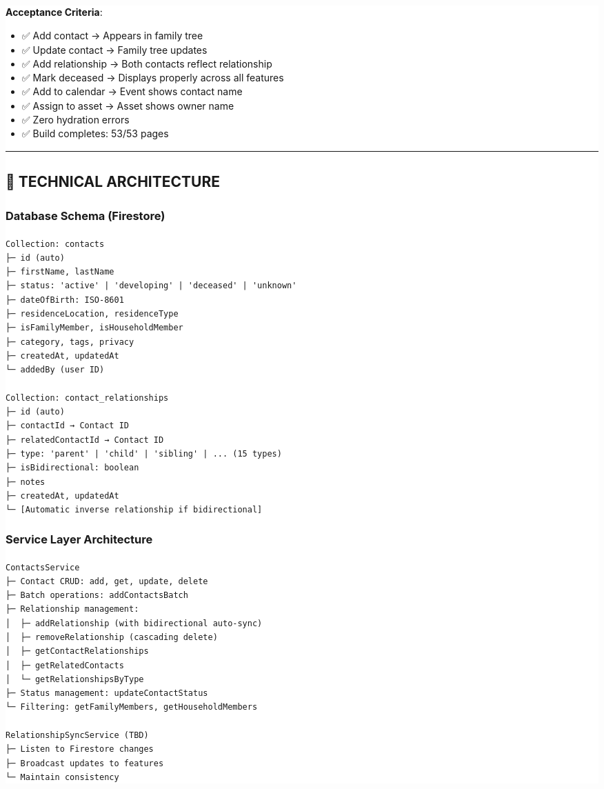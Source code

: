 **Acceptance Criteria**:
- ✅ Add contact → Appears in family tree
- ✅ Update contact → Family tree updates
- ✅ Add relationship → Both contacts reflect relationship
- ✅ Mark deceased → Displays properly across all features
- ✅ Add to calendar → Event shows contact name
- ✅ Assign to asset → Asset shows owner name
- ✅ Zero hydration errors
- ✅ Build completes: 53/53 pages

---

## 🔧 TECHNICAL ARCHITECTURE

### Database Schema (Firestore)
```
Collection: contacts
├─ id (auto)
├─ firstName, lastName
├─ status: 'active' | 'developing' | 'deceased' | 'unknown'
├─ dateOfBirth: ISO-8601
├─ residenceLocation, residenceType
├─ isFamilyMember, isHouseholdMember
├─ category, tags, privacy
├─ createdAt, updatedAt
└─ addedBy (user ID)

Collection: contact_relationships
├─ id (auto)
├─ contactId → Contact ID
├─ relatedContactId → Contact ID
├─ type: 'parent' | 'child' | 'sibling' | ... (15 types)
├─ isBidirectional: boolean
├─ notes
├─ createdAt, updatedAt
└─ [Automatic inverse relationship if bidirectional]
```

### Service Layer Architecture
```
ContactsService
├─ Contact CRUD: add, get, update, delete
├─ Batch operations: addContactsBatch
├─ Relationship management:
│  ├─ addRelationship (with bidirectional auto-sync)
│  ├─ removeRelationship (cascading delete)
│  ├─ getContactRelationships
│  ├─ getRelatedContacts
│  └─ getRelationshipsByType
├─ Status management: updateContactStatus
└─ Filtering: getFamilyMembers, getHouseholdMembers

RelationshipSyncService (TBD)
├─ Listen to Firestore changes
├─ Broadcast updates to features
└─ Maintain consistency
```

